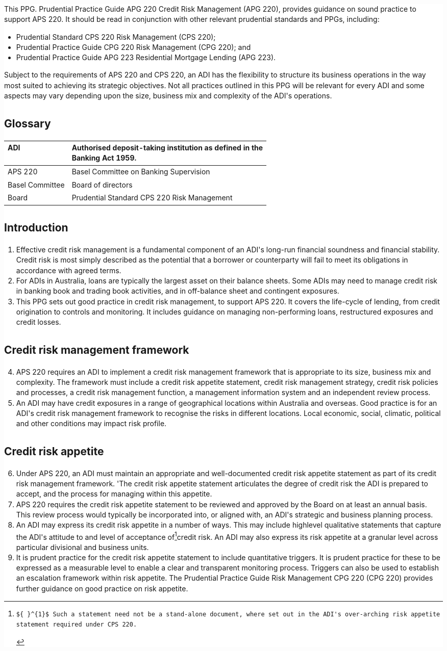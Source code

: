 This PPG. Prudential Practice Guide APG 220 Credit Risk Management (APG 220), provides guidance on sound practice to support APS 220. It should be read in conjunction with other relevant prudential standards and PPGs, including:

- Prudential Standard CPS 220 Risk Management (CPS 220);
- Prudential Practice Guide CPG 220 Risk Management (CPG 220); and
- Prudential Practice Guide APG 223 Residential Mortgage Lending (APG 223).

Subject to the requirements of APS 220 and CPS 220, an ADI has the flexibility to structure its business operations in the way most suited to achieving its strategic objectives. Not all practices outlined in this PPG will be relevant for every ADI and some aspects may vary depending upon the size, business mix and complexity of the ADI's operations.

## Glossary

| ADI | Authorised deposit-taking institution as defined in the <br> Banking Act 1959. |
| :--- | :--- |
| APS 220 | Basel Committee on Banking Supervision |
| Basel Committee | Board of directors |
| Board | Prudential Standard CPS 220 Risk Management |

## Introduction

1. Effective credit risk management is a fundamental component of an ADI's long-run financial soundness and financial stability. Credit risk is most simply described as the potential that a borrower or counterparty will fail to meet its obligations in accordance with agreed terms.
2. For ADIs in Australia, loans are typically the largest asset on their balance sheets. Some ADIs may need to manage credit risk in banking book and trading book activities, and in off-balance sheet and contingent exposures.
3. This PPG sets out good practice in credit risk management, to support APS 220. It covers the life-cycle of lending, from credit origination to controls and monitoring. It includes guidance on managing non-performing loans, restructured exposures and credit losses.

## Credit risk management framework

4. APS 220 requires an ADI to implement a credit risk management framework that is appropriate to its size, business mix and complexity. The framework must include a credit risk appetite statement, credit risk management strategy, credit risk policies and processes, a credit risk management function, a management information system and an independent review process.
5. An ADI may have credit exposures in a range of geographical locations within Australia and overseas. Good practice is for an ADI's credit risk management framework to recognise the risks in different locations. Local economic, social, climatic, political and other conditions may impact risk profile.

## Credit risk appetite

6. Under APS 220, an ADI must maintain an appropriate and well-documented credit risk appetite statement as part of its credit risk management framework. 'The credit risk appetite statement articulates the degree of credit risk the ADI is prepared to accept, and the process for managing within this appetite.
7. APS 220 requires the credit risk appetite statement to be reviewed and approved by the Board on at least an annual basis. This review process would typically be incorporated into, or aligned with, an ADI's strategic and business planning process.
8. An ADI may express its credit risk appetite in a number of ways. This may include highlevel qualitative statements that capture the ADI's attitude to and level of acceptance of[^0]credit risk. An ADI may also express its risk appetite at a granular level across particular divisional and business units.
9. It is prudent practice for the credit risk appetite statement to include quantitative triggers. It is prudent practice for these to be expressed as a measurable level to enable a clear and transparent monitoring process. Triggers can also be used to establish an escalation framework within risk appetite. The Prudential Practice Guide Risk Management CPG 220 (CPG 220) provides further guidance on good practice on risk appetite.

[^0]:    ${ }^{1}$ Such a statement need not be a stand-alone document, where set out in the ADI's over-arching risk appetite statement required under CPS 220.
[^1]:    ${ }^{2}$ Under these arrangements, requests from borrowers for loans are made and then matched against offers from the ADI to fund (partially or fully) the loans. The platform operator or other third party typically undertakes the credit assessment and approval of the underlying borrowers under its own credit risk policies and processes. This type of lending is often referred to as peer-to-peer or marketplace lending.
[^2]:    ${ }^{3}$ Subsidiaries in jurisdictions outside of Australia may use the national regulator's number of days past-due, where it is different to 90 days, to determine whether an exposure to an individual or a public sector entity is non-performing.